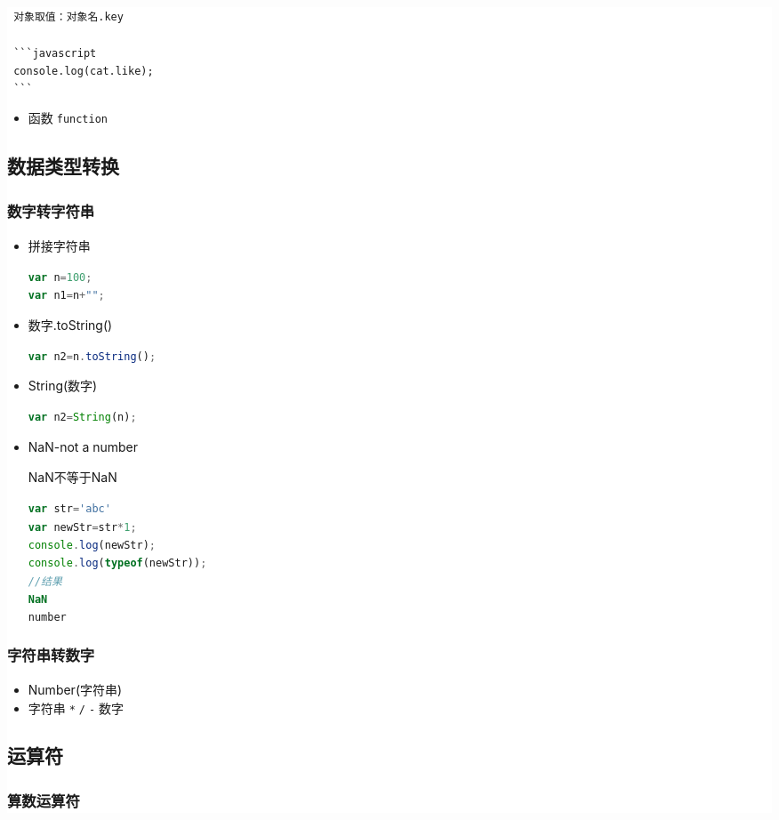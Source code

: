      对象取值：对象名.key

     ```javascript
     console.log(cat.like);
     ```

* 函数 `function`




## 数据类型转换

### 数字转字符串

* 拼接字符串

  ```javascript
  var n=100;
  var n1=n+"";
  ```

* 数字.toString()

  ```javascript
  var n2=n.toString();
  ```

* String(数字)

  ```javascript
  var n2=String(n);
  ```

* NaN-not a number

  NaN不等于NaN

  ```javascript
  var str='abc'
  var newStr=str*1;
  console.log(newStr);
  console.log(typeof(newStr));
  //结果
  NaN
  number
  ```

### 字符串转数字

* Number(字符串)
* 字符串 `*` `/` `-` 数字



## 运算符

### 算数运算符
